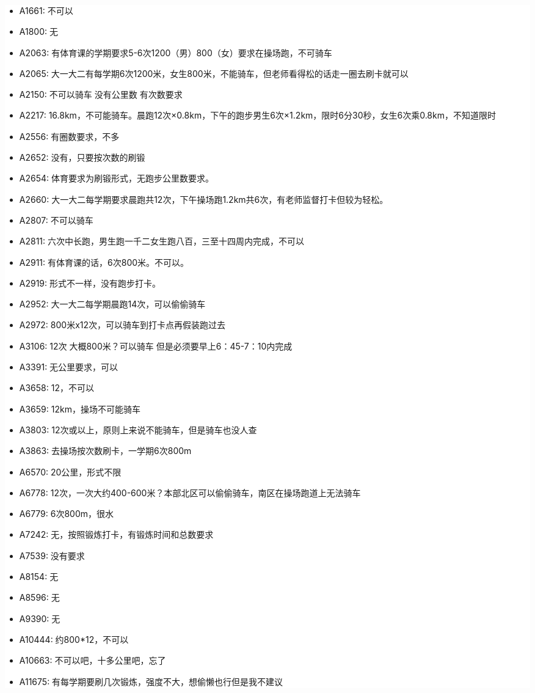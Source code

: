 - A1661: 不可以

- A1800: 无

- A2063: 有体育课的学期要求5-6次1200（男）800（女）要求在操场跑，不可骑车

- A2065: 大一大二有每学期6次1200米，女生800米，不能骑车，但老师看得松的话走一圈去刷卡就可以

- A2150: 不可以骑车 没有公里数 有次数要求

- A2217: 16.8km，不可能骑车。晨跑12次×0.8km，下午的跑步男生6次×1.2km，限时6分30秒，女生6次乘0.8km，不知道限时

- A2556: 有圈数要求，不多

- A2652: 没有，只要按次数的刷锻

- A2654: 体育要求为刷锻形式，无跑步公里数要求。

- A2660: 大一大二每学期要求晨跑共12次，下午操场跑1.2km共6次，有老师监督打卡但较为轻松。

- A2807: 不可以骑车

- A2811: 六次中长跑，男生跑一千二女生跑八百，三至十四周内完成，不可以

- A2911: 有体育课的话，6次800米。不可以。

- A2919: 形式不一样，没有跑步打卡。

- A2952: 大一大二每学期晨跑14次，可以偷偷骑车

- A2972: 800米x12次，可以骑车到打卡点再假装跑过去

- A3106: 12次 大概800米？可以骑车 但是必须要早上6：45-7：10内完成

- A3391: 无公里要求，可以

- A3658: 12，不可以

- A3659: 12km，操场不可能骑车

- A3803: 12次或以上，原则上来说不能骑车，但是骑车也没人查

- A3863: 去操场按次数刷卡，一学期6次800m

- A6570: 20公里，形式不限

- A6778: 12次，一次大约400-600米？本部北区可以偷偷骑车，南区在操场跑道上无法骑车

- A6779: 6次800m，很水

- A7242: 无，按照锻炼打卡，有锻炼时间和总数要求

- A7539: 没有要求

- A8154: 无

- A8596: 无

- A9390: 无

- A10444: 约800\*12，不可以

- A10663: 不可以吧，十多公里吧，忘了

- A11675: 有每学期要刷几次锻炼，强度不大，想偷懒也行但是我不建议
